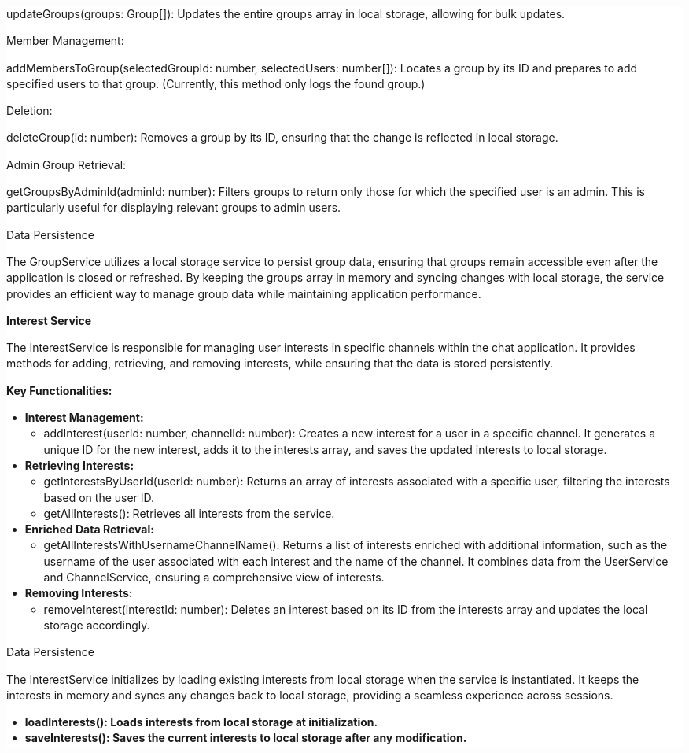 updateGroups(groups: Group[]): Updates the entire groups array in local storage, allowing for bulk updates.

Member Management:

addMembersToGroup(selectedGroupId: number, selectedUsers: number[]): Locates a group by its ID and prepares to add specified users to that group. (Currently, this method only logs the found group.)

Deletion:

deleteGroup(id: number): Removes a group by its ID, ensuring that the change is reflected in local storage.

Admin Group Retrieval:

getGroupsByAdminId(adminId: number): Filters groups to return only those for which the specified user is an admin. This is particularly useful for displaying relevant groups to admin users.

Data Persistence

The GroupService utilizes a local storage service to persist group data, ensuring that groups remain accessible even after the application is closed or refreshed. By keeping the groups array in memory and syncing changes with local storage, the service provides an efficient way to manage group data while maintaining application performance.

**Interest Service**

The InterestService is responsible for managing user interests in specific channels within the chat application. It provides methods for adding, retrieving, and removing interests, while ensuring that the data is stored persistently.

**Key Functionalities:**

- **Interest Management:**
  - addInterest(userId: number, channelId: number): Creates a new interest for a user in a specific channel. It generates a unique ID for the new interest, adds it to the interests array, and saves the updated interests to local storage.
- **Retrieving Interests:**
  - getInterestsByUserId(userId: number): Returns an array of interests associated with a specific user, filtering the interests based on the user ID.
  - getAllInterests(): Retrieves all interests from the service.
- **Enriched Data Retrieval:**
  - getAllInterestsWithUsernameChannelName(): Returns a list of interests enriched with additional information, such as the username of the user associated with each interest and the name of the channel. It combines data from the UserService and ChannelService, ensuring a comprehensive view of interests.
- **Removing Interests:**
  - removeInterest(interestId: number): Deletes an interest based on its ID from the interests array and updates the local storage accordingly.

Data Persistence

The InterestService initializes by loading existing interests from local storage when the service is instantiated. It keeps the interests in memory and syncs any changes back to local storage, providing a seamless experience across sessions.

- **loadInterests(): Loads interests from local storage at initialization.**
- **saveInterests(): Saves the current interests to local storage after any modification.**
